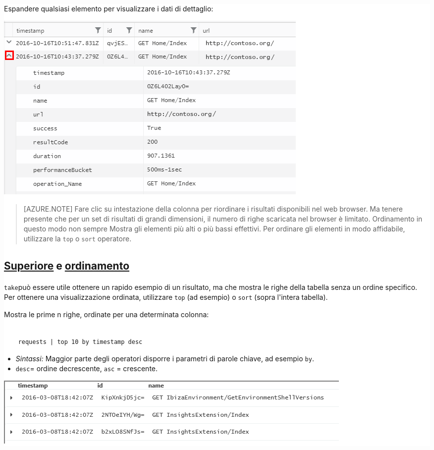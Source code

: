 
Espandere qualsiasi elemento per visualizzare i dati di dettaglio:
 
![Scegliere tabella e utilizzare le colonne di configurazione](./media/app-insights-analytics-tour/040.png)

> [AZURE.NOTE] Fare clic su intestazione della colonna per riordinare i risultati disponibili nel web browser. Ma tenere presente che per un set di risultati di grandi dimensioni, il numero di righe scaricata nel browser è limitato. Ordinamento in questo modo non sempre Mostra gli elementi più alti o più bassi effettivi. Per ordinare gli elementi in modo affidabile, utilizzare la `top` o `sort` operatore. 

## <a name="topapp-insights-analytics-referencemdtop-operator-and-sortapp-insights-analytics-referencemdsort-operator"></a>[Superiore](app-insights-analytics-reference.md#top-operator) e [ordinamento](app-insights-analytics-reference.md#sort-operator)

`take`può essere utile ottenere un rapido esempio di un risultato, ma che mostra le righe della tabella senza un ordine specifico. Per ottenere una visualizzazione ordinata, utilizzare `top` (ad esempio) o `sort` (sopra l'intera tabella).

Mostra le prime n righe, ordinate per una determinata colonna:

```AIQL

    requests | top 10 by timestamp desc 
```

* *Sintassi:* Maggior parte degli operatori disporre i parametri di parole chiave, ad esempio `by`.
* `desc`= ordine decrescente, `asc` = crescente.

![](./media/app-insights-analytics-tour/260.png)
